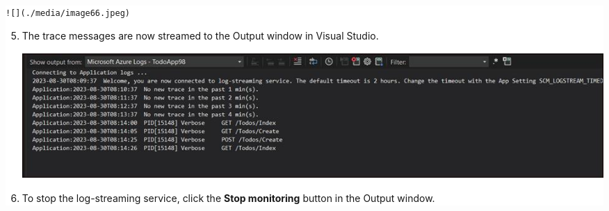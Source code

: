     ![](./media/image66.jpeg)

5.  The trace messages are now streamed to the Output window in Visual
    Studio.

    ![](./media/image67.jpeg)

6.  To stop the log-streaming service, click the **Stop
    monitoring** button in the Output window.
